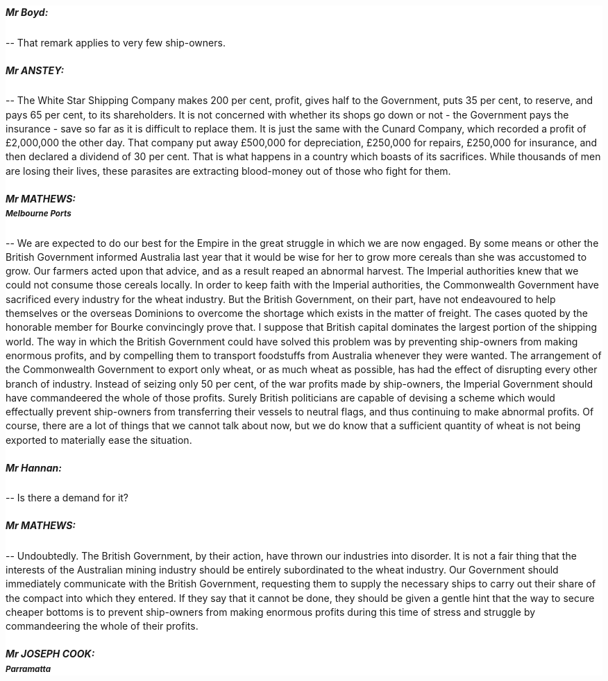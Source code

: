 ##### Mr Boyd:

-- That remark applies to very few ship-owners. 

##### Mr ANSTEY:

-- The White Star Shipping Company makes 200 per cent, profit, gives half to the Government, puts 35 per cent, to reserve, and pays 65 per cent, to its shareholders. It is not concerned with whether its shops go down or not - the Government pays the insurance - save so far as it is difficult to replace them. It is just the same with the Cunard Company, which recorded a profit of £2,000,000 the other day. That company put away £500,000 for depreciation, £250,000 for repairs, £250,000 for insurance, and then declared a dividend of 30 per cent. That is what happens in a country which boasts of its sacrifices. While thousands of men are losing their lives, these parasites are extracting blood-money out of those who fight for them. 

##### Mr MATHEWS:<br><small class="text-muted">Melbourne Ports</small>

-- We are expected to do our best for the Empire in the great struggle in which we are now engaged. By some means or other the British Government informed Australia last year that it would be wise for her to grow more cereals than she was accustomed to grow. Our farmers acted upon that advice, and as a result reaped an abnormal harvest. The Imperial authorities knew that we could not consume those cereals locally. In order to keep faith with the Imperial authorities, the Commonwealth Government have sacrificed every industry for the wheat industry. But the British Government, on their part, have not endeavoured to help themselves or the overseas Dominions to overcome the shortage which exists in the matter of freight. The cases quoted by the honorable member for Bourke convincingly prove that. I suppose that British capital dominates the largest portion of the shipping world. The way in which the British Government could have solved this problem was by preventing ship-owners from making enormous profits, and by compelling them to transport foodstuffs from Australia whenever they were wanted. The arrangement of the Commonwealth Government to export only wheat, or as much wheat as possible, has had the effect of disrupting every other branch of industry. Instead of seizing only 50 per cent, of the war profits made by ship-owners, the Imperial Government should have commandeered the whole of those profits. Surely British politicians are capable of devising a scheme which would effectually prevent ship-owners from transferring their vessels to neutral flags, and thus continuing to make abnormal profits. Of course, there are a lot of things that we cannot talk about now, but we do know that a sufficient quantity of wheat is not being exported to materially ease the situation. 

##### Mr Hannan:

-- Is there a demand for it? 

##### Mr MATHEWS:

-- Undoubtedly. The British Government, by their action, have thrown our industries into disorder. It is not a fair thing that the interests of the Australian mining industry should be entirely subordinated to the wheat industry. Our Government should immediately communicate with the British Government, requesting them to supply the necessary ships to carry out their share of the compact into which they entered. If they say that it cannot be done, they should be given a gentle hint that the way to secure cheaper bottoms is to prevent ship-owners from making enormous profits during this time of stress and struggle by commandeering the whole of their profits. 

##### Mr JOSEPH COOK:<br><small class="text-muted">Parramatta</small>
